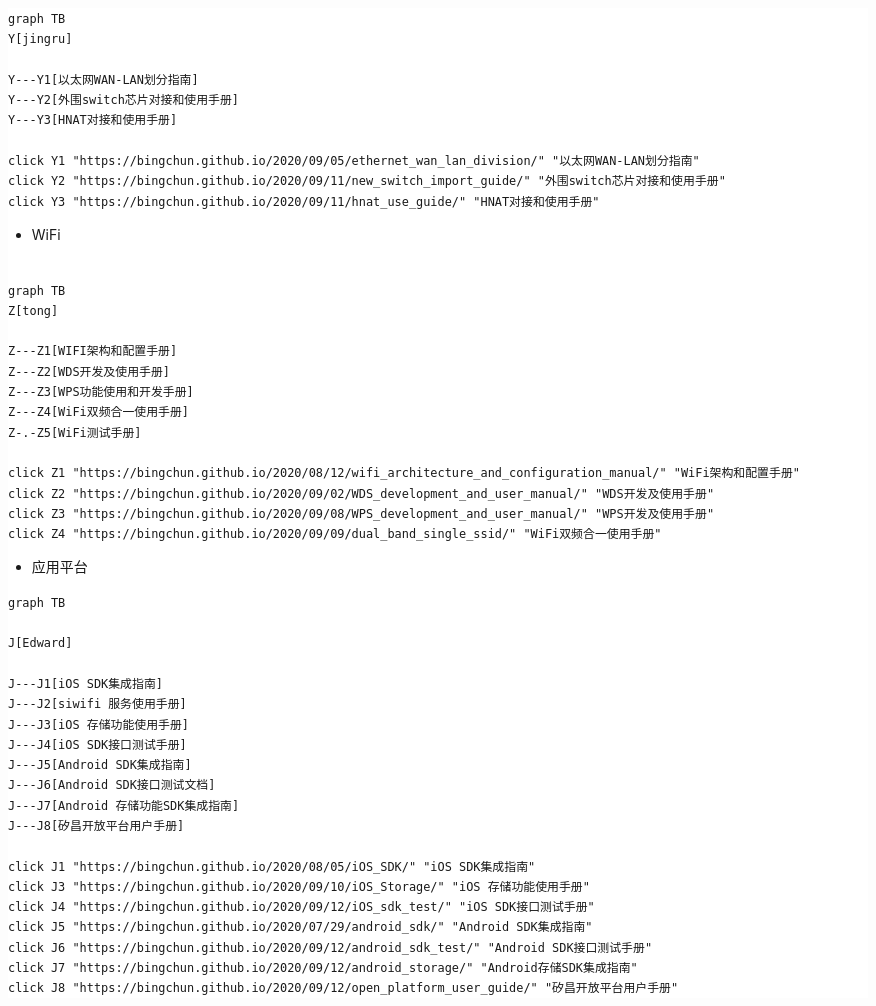 ```mermaid
graph TB
Y[jingru]

Y---Y1[以太网WAN-LAN划分指南]
Y---Y2[外围switch芯片对接和使用手册]
Y---Y3[HNAT对接和使用手册]

click Y1 "https://bingchun.github.io/2020/09/05/ethernet_wan_lan_division/" "以太网WAN-LAN划分指南"
click Y2 "https://bingchun.github.io/2020/09/11/new_switch_import_guide/" "外围switch芯片对接和使用手册"
click Y3 "https://bingchun.github.io/2020/09/11/hnat_use_guide/" "HNAT对接和使用手册"

```

- WiFi

```mermaid

graph TB
Z[tong]

Z---Z1[WIFI架构和配置手册]
Z---Z2[WDS开发及使用手册]
Z---Z3[WPS功能使用和开发手册]
Z---Z4[WiFi双频合一使用手册]
Z-.-Z5[WiFi测试手册]

click Z1 "https://bingchun.github.io/2020/08/12/wifi_architecture_and_configuration_manual/" "WiFi架构和配置手册"
click Z2 "https://bingchun.github.io/2020/09/02/WDS_development_and_user_manual/" "WDS开发及使用手册"
click Z3 "https://bingchun.github.io/2020/09/08/WPS_development_and_user_manual/" "WPS开发及使用手册"
click Z4 "https://bingchun.github.io/2020/09/09/dual_band_single_ssid/" "WiFi双频合一使用手册"

```



- 应用平台

```mermaid
graph TB

J[Edward]

J---J1[iOS SDK集成指南]
J---J2[siwifi 服务使用手册]
J---J3[iOS 存储功能使用手册]
J---J4[iOS SDK接口测试手册]
J---J5[Android SDK集成指南]
J---J6[Android SDK接口测试文档]
J---J7[Android 存储功能SDK集成指南]
J---J8[矽昌开放平台用户手册]

click J1 "https://bingchun.github.io/2020/08/05/iOS_SDK/" "iOS SDK集成指南"
click J3 "https://bingchun.github.io/2020/09/10/iOS_Storage/" "iOS 存储功能使用手册"
click J4 "https://bingchun.github.io/2020/09/12/iOS_sdk_test/" "iOS SDK接口测试手册"
click J5 "https://bingchun.github.io/2020/07/29/android_sdk/" "Android SDK集成指南"
click J6 "https://bingchun.github.io/2020/09/12/android_sdk_test/" "Android SDK接口测试手册"
click J7 "https://bingchun.github.io/2020/09/12/android_storage/" "Android存储SDK集成指南"
click J8 "https://bingchun.github.io/2020/09/12/open_platform_user_guide/" "矽昌开放平台用户手册"

```
